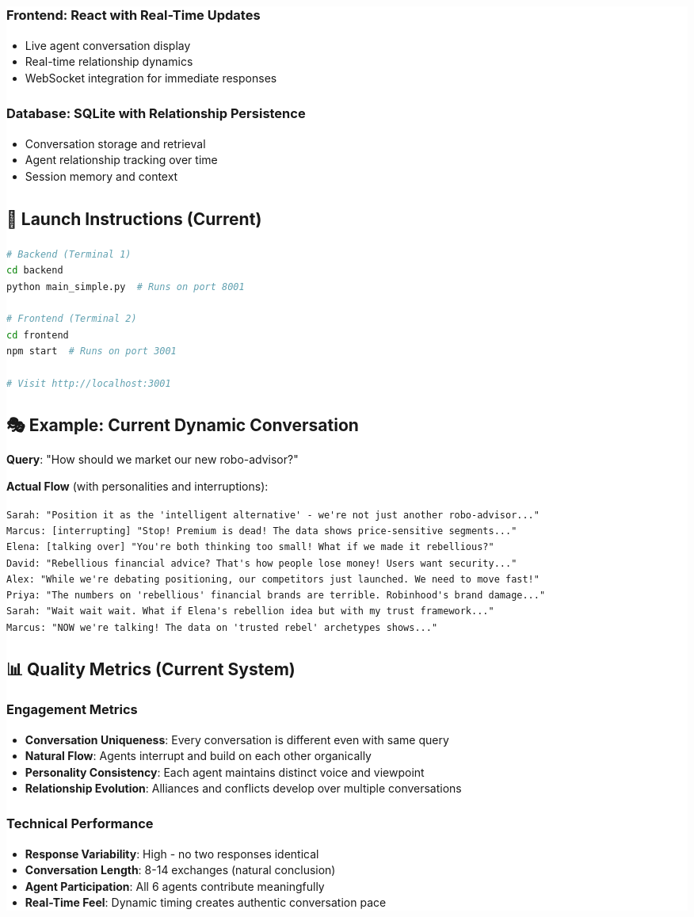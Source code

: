 ### Frontend: React with Real-Time Updates
- Live agent conversation display
- Real-time relationship dynamics
- WebSocket integration for immediate responses

### Database: SQLite with Relationship Persistence
- Conversation storage and retrieval
- Agent relationship tracking over time
- Session memory and context

## 🚀 Launch Instructions (Current)

```bash
# Backend (Terminal 1)
cd backend
python main_simple.py  # Runs on port 8001

# Frontend (Terminal 2) 
cd frontend
npm start  # Runs on port 3001

# Visit http://localhost:3001
```

## 🎭 Example: Current Dynamic Conversation

**Query**: "How should we market our new robo-advisor?"

**Actual Flow** (with personalities and interruptions):
```
Sarah: "Position it as the 'intelligent alternative' - we're not just another robo-advisor..."
Marcus: [interrupting] "Stop! Premium is dead! The data shows price-sensitive segments..."
Elena: [talking over] "You're both thinking too small! What if we made it rebellious?"
David: "Rebellious financial advice? That's how people lose money! Users want security..."
Alex: "While we're debating positioning, our competitors just launched. We need to move fast!"
Priya: "The numbers on 'rebellious' financial brands are terrible. Robinhood's brand damage..."
Sarah: "Wait wait wait. What if Elena's rebellion idea but with my trust framework..."
Marcus: "NOW we're talking! The data on 'trusted rebel' archetypes shows..."
```

## 📊 Quality Metrics (Current System)

### Engagement Metrics
- **Conversation Uniqueness**: Every conversation is different even with same query
- **Natural Flow**: Agents interrupt and build on each other organically  
- **Personality Consistency**: Each agent maintains distinct voice and viewpoint
- **Relationship Evolution**: Alliances and conflicts develop over multiple conversations

### Technical Performance
- **Response Variability**: High - no two responses identical
- **Conversation Length**: 8-14 exchanges (natural conclusion)
- **Agent Participation**: All 6 agents contribute meaningfully
- **Real-Time Feel**: Dynamic timing creates authentic conversation pace

